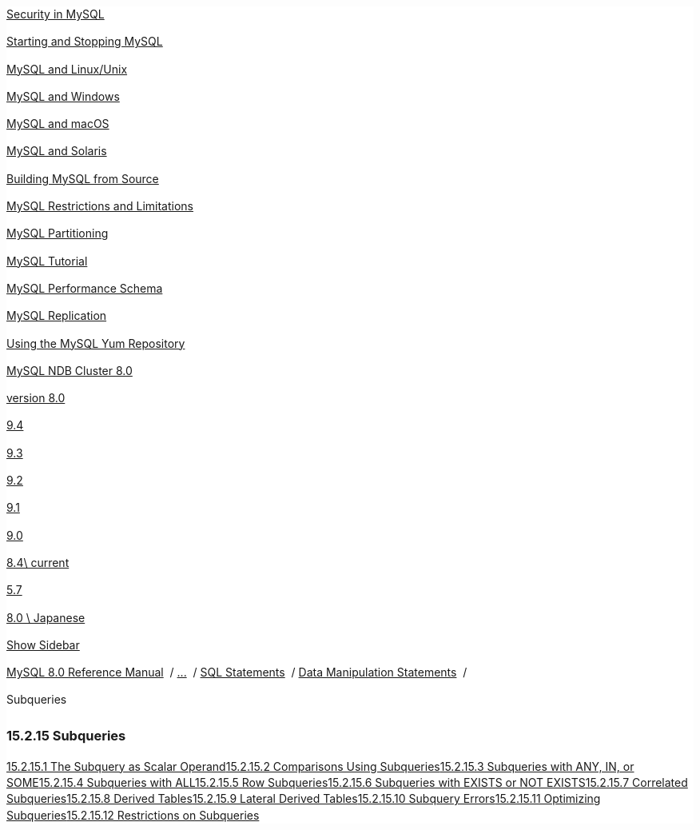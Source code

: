 [Security in MySQL](https://dev.mysql.com/doc/mysql-security-excerpt/8.0/en/)

[Starting and Stopping MySQL](https://dev.mysql.com/doc/mysql-startstop-excerpt/8.0/en/)

[MySQL and Linux/Unix](https://dev.mysql.com/doc/mysql-linuxunix-excerpt/8.0/en/)

[MySQL and Windows](https://dev.mysql.com/doc/mysql-windows-excerpt/8.0/en/)

[MySQL and macOS](https://dev.mysql.com/doc/mysql-macos-excerpt/8.0/en/)

[MySQL and Solaris](https://dev.mysql.com/doc/mysql-solaris-excerpt/8.0/en/)

[Building MySQL from Source](https://dev.mysql.com/doc/mysql-sourcebuild-excerpt/8.0/en/)

[MySQL Restrictions and Limitations](https://dev.mysql.com/doc/mysql-reslimits-excerpt/8.0/en/)

[MySQL Partitioning](https://dev.mysql.com/doc/mysql-partitioning-excerpt/8.0/en/)

[MySQL Tutorial](https://dev.mysql.com/doc/mysql-tutorial-excerpt/8.0/en/)

[MySQL Performance Schema](https://dev.mysql.com/doc/mysql-perfschema-excerpt/8.0/en/)

[MySQL Replication](https://dev.mysql.com/doc/mysql-replication-excerpt/8.0/en/)

[Using the MySQL Yum Repository](https://dev.mysql.com/doc/mysql-repo-excerpt/8.0/en/)

[MySQL NDB Cluster 8.0](https://dev.mysql.com/doc/mysql-cluster-excerpt/8.0/en/)

[version 8.0](https://dev.mysql.com/doc/refman/8.0/en/subqueries.html)

[9.4](https://dev.mysql.com/doc/refman/9.4/en/subqueries.html)

[9.3](https://dev.mysql.com/doc/refman/9.3/en/subqueries.html)

[9.2](https://dev.mysql.com/doc/refman/9.2/en/subqueries.html)

[9.1](https://dev.mysql.com/doc/refman/9.1/en/subqueries.html)

[9.0](https://dev.mysql.com/doc/refman/9.0/en/subqueries.html)

[8.4\\
current](https://dev.mysql.com/doc/refman/8.4/en/subqueries.html)

[5.7](https://dev.mysql.com/doc/refman/5.7/en/subqueries.html)

[8.0 \\
Japanese](https://dev.mysql.com/doc/refman/8.0/ja/subqueries.html)

[Show Sidebar](https://dev.mysql.com/doc/refman/8.0/en/subqueries.html "Show Sidebar")

[MySQL 8.0 Reference Manual](https://dev.mysql.com/doc/refman/8.0/en/)  /
[...](https://dev.mysql.com/doc/refman/8.0/en/subqueries.html)  / [SQL Statements](https://dev.mysql.com/doc/refman/8.0/en/sql-statements.html)  /
[Data Manipulation Statements](https://dev.mysql.com/doc/refman/8.0/en/sql-data-manipulation-statements.html)  /

Subqueries


### 15.2.15 Subqueries

[15.2.15.1 The Subquery as Scalar Operand](https://dev.mysql.com/doc/refman/8.0/en/scalar-subqueries.html)[15.2.15.2 Comparisons Using Subqueries](https://dev.mysql.com/doc/refman/8.0/en/comparisons-using-subqueries.html)[15.2.15.3 Subqueries with ANY, IN, or SOME](https://dev.mysql.com/doc/refman/8.0/en/any-in-some-subqueries.html)[15.2.15.4 Subqueries with ALL](https://dev.mysql.com/doc/refman/8.0/en/all-subqueries.html)[15.2.15.5 Row Subqueries](https://dev.mysql.com/doc/refman/8.0/en/row-subqueries.html)[15.2.15.6 Subqueries with EXISTS or NOT EXISTS](https://dev.mysql.com/doc/refman/8.0/en/exists-and-not-exists-subqueries.html)[15.2.15.7 Correlated Subqueries](https://dev.mysql.com/doc/refman/8.0/en/correlated-subqueries.html)[15.2.15.8 Derived Tables](https://dev.mysql.com/doc/refman/8.0/en/derived-tables.html)[15.2.15.9 Lateral Derived Tables](https://dev.mysql.com/doc/refman/8.0/en/lateral-derived-tables.html)[15.2.15.10 Subquery Errors](https://dev.mysql.com/doc/refman/8.0/en/subquery-errors.html)[15.2.15.11 Optimizing Subqueries](https://dev.mysql.com/doc/refman/8.0/en/optimizing-subqueries.html)[15.2.15.12 Restrictions on Subqueries](https://dev.mysql.com/doc/refman/8.0/en/subquery-restrictions.html)
